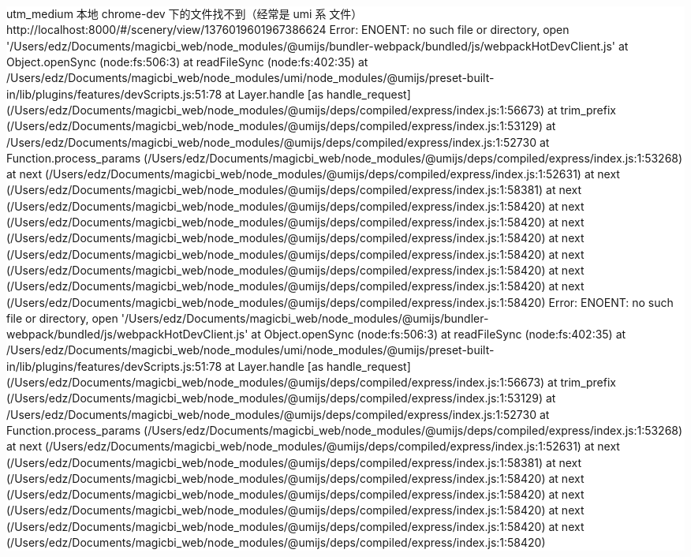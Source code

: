 #

utm_medium
本地 chrome-dev 下的文件找不到（经常是 umi 系 文件）
http://localhost:8000/#/scenery/view/1376019601967386624
Error: ENOENT: no such file or directory, open '/Users/edz/Documents/magicbi_web/node_modules/@umijs/bundler-webpack/bundled/js/webpackHotDevClient.js'
at Object.openSync (node:fs:506:3)
at readFileSync (node:fs:402:35)
at /Users/edz/Documents/magicbi_web/node_modules/umi/node_modules/@umijs/preset-built-in/lib/plugins/features/devScripts.js:51:78
at Layer.handle [as handle_request] (/Users/edz/Documents/magicbi_web/node_modules/@umijs/deps/compiled/express/index.js:1:56673)
at trim_prefix (/Users/edz/Documents/magicbi_web/node_modules/@umijs/deps/compiled/express/index.js:1:53129)
at /Users/edz/Documents/magicbi_web/node_modules/@umijs/deps/compiled/express/index.js:1:52730
at Function.process_params (/Users/edz/Documents/magicbi_web/node_modules/@umijs/deps/compiled/express/index.js:1:53268)
at next (/Users/edz/Documents/magicbi_web/node_modules/@umijs/deps/compiled/express/index.js:1:52631)
at next (/Users/edz/Documents/magicbi_web/node_modules/@umijs/deps/compiled/express/index.js:1:58381)
at next (/Users/edz/Documents/magicbi_web/node_modules/@umijs/deps/compiled/express/index.js:1:58420)
at next (/Users/edz/Documents/magicbi_web/node_modules/@umijs/deps/compiled/express/index.js:1:58420)
at next (/Users/edz/Documents/magicbi_web/node_modules/@umijs/deps/compiled/express/index.js:1:58420)
at next (/Users/edz/Documents/magicbi_web/node_modules/@umijs/deps/compiled/express/index.js:1:58420)
at next (/Users/edz/Documents/magicbi_web/node_modules/@umijs/deps/compiled/express/index.js:1:58420)
at next (/Users/edz/Documents/magicbi_web/node_modules/@umijs/deps/compiled/express/index.js:1:58420)
at next (/Users/edz/Documents/magicbi_web/node_modules/@umijs/deps/compiled/express/index.js:1:58420)
Error: ENOENT: no such file or directory, open '/Users/edz/Documents/magicbi_web/node_modules/@umijs/bundler-webpack/bundled/js/webpackHotDevClient.js'
at Object.openSync (node:fs:506:3)
at readFileSync (node:fs:402:35)
at /Users/edz/Documents/magicbi_web/node_modules/umi/node_modules/@umijs/preset-built-in/lib/plugins/features/devScripts.js:51:78
at Layer.handle [as handle_request] (/Users/edz/Documents/magicbi_web/node_modules/@umijs/deps/compiled/express/index.js:1:56673)
at trim_prefix (/Users/edz/Documents/magicbi_web/node_modules/@umijs/deps/compiled/express/index.js:1:53129)
at /Users/edz/Documents/magicbi_web/node_modules/@umijs/deps/compiled/express/index.js:1:52730
at Function.process_params (/Users/edz/Documents/magicbi_web/node_modules/@umijs/deps/compiled/express/index.js:1:53268)
at next (/Users/edz/Documents/magicbi_web/node_modules/@umijs/deps/compiled/express/index.js:1:52631)
at next (/Users/edz/Documents/magicbi_web/node_modules/@umijs/deps/compiled/express/index.js:1:58381)
at next (/Users/edz/Documents/magicbi_web/node_modules/@umijs/deps/compiled/express/index.js:1:58420)
at next (/Users/edz/Documents/magicbi_web/node_modules/@umijs/deps/compiled/express/index.js:1:58420)
at next (/Users/edz/Documents/magicbi_web/node_modules/@umijs/deps/compiled/express/index.js:1:58420)
at next (/Users/edz/Documents/magicbi_web/node_modules/@umijs/deps/compiled/express/index.js:1:58420)
at next (/Users/edz/Documents/magicbi_web/node_modules/@umijs/deps/compiled/express/index.js:1:58420)
